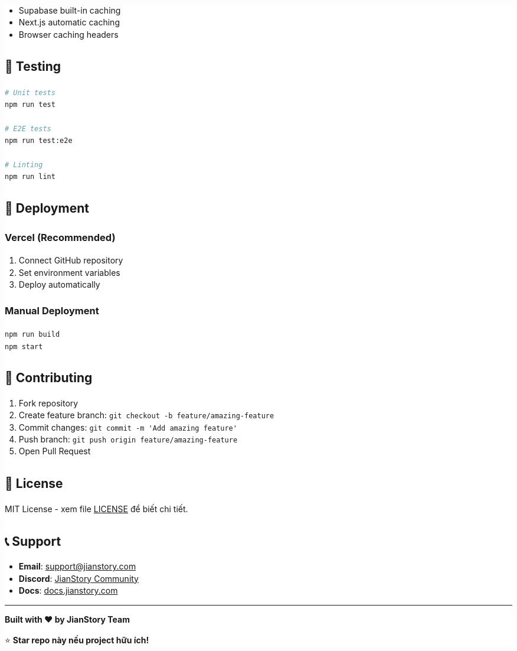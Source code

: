 - Supabase built-in caching
- Next.js automatic caching
- Browser caching headers

## 🧪 Testing

```bash
# Unit tests
npm run test

# E2E tests
npm run test:e2e

# Linting
npm run lint
```

## 🚀 Deployment

### **Vercel (Recommended)**

1. Connect GitHub repository
2. Set environment variables
3. Deploy automatically

### **Manual Deployment**

```bash
npm run build
npm start
```

## 🤝 Contributing

1. Fork repository
2. Create feature branch: `git checkout -b feature/amazing-feature`
3. Commit changes: `git commit -m 'Add amazing feature'`
4. Push branch: `git push origin feature/amazing-feature`
5. Open Pull Request

## 📝 License

MIT License - xem file [LICENSE](LICENSE) để biết chi tiết.

## 📞 Support

- **Email**: support@jianstory.com
- **Discord**: [JianStory Community](https://discord.gg/jianstory)
- **Docs**: [docs.jianstory.com](https://docs.jianstory.com)

---

**Built with ❤️ by JianStory Team**

⭐ **Star repo này nếu project hữu ích!**
